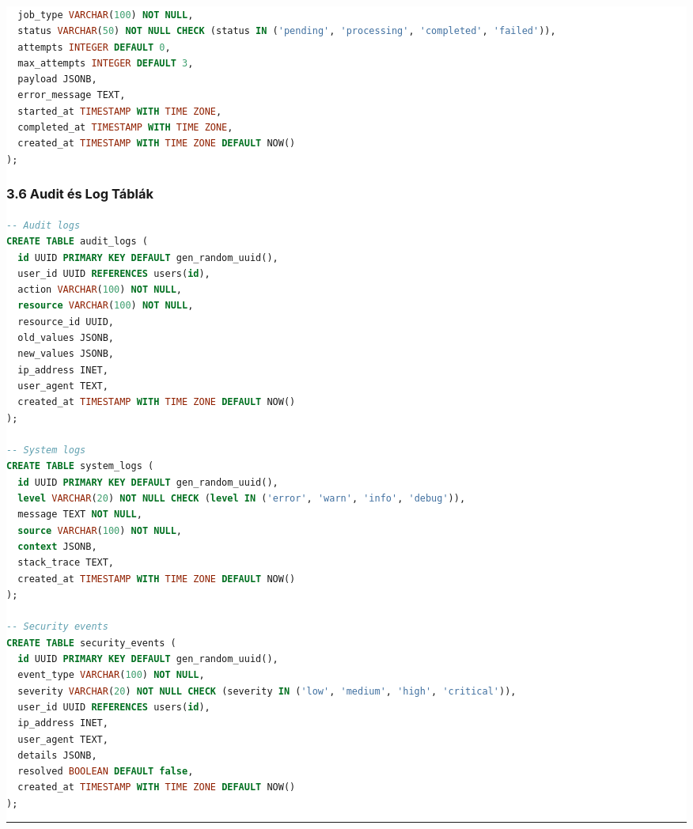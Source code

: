 ```sql
  job_type VARCHAR(100) NOT NULL,
  status VARCHAR(50) NOT NULL CHECK (status IN ('pending', 'processing', 'completed', 'failed')),
  attempts INTEGER DEFAULT 0,
  max_attempts INTEGER DEFAULT 3,
  payload JSONB,
  error_message TEXT,
  started_at TIMESTAMP WITH TIME ZONE,
  completed_at TIMESTAMP WITH TIME ZONE,
  created_at TIMESTAMP WITH TIME ZONE DEFAULT NOW()
);
```

### 3.6 Audit és Log Táblák

```sql
-- Audit logs
CREATE TABLE audit_logs (
  id UUID PRIMARY KEY DEFAULT gen_random_uuid(),
  user_id UUID REFERENCES users(id),
  action VARCHAR(100) NOT NULL,
  resource VARCHAR(100) NOT NULL,
  resource_id UUID,
  old_values JSONB,
  new_values JSONB,
  ip_address INET,
  user_agent TEXT,
  created_at TIMESTAMP WITH TIME ZONE DEFAULT NOW()
);

-- System logs
CREATE TABLE system_logs (
  id UUID PRIMARY KEY DEFAULT gen_random_uuid(),
  level VARCHAR(20) NOT NULL CHECK (level IN ('error', 'warn', 'info', 'debug')),
  message TEXT NOT NULL,
  source VARCHAR(100) NOT NULL,
  context JSONB,
  stack_trace TEXT,
  created_at TIMESTAMP WITH TIME ZONE DEFAULT NOW()
);

-- Security events
CREATE TABLE security_events (
  id UUID PRIMARY KEY DEFAULT gen_random_uuid(),
  event_type VARCHAR(100) NOT NULL,
  severity VARCHAR(20) NOT NULL CHECK (severity IN ('low', 'medium', 'high', 'critical')),
  user_id UUID REFERENCES users(id),
  ip_address INET,
  user_agent TEXT,
  details JSONB,
  resolved BOOLEAN DEFAULT false,
  created_at TIMESTAMP WITH TIME ZONE DEFAULT NOW()
);
```

---